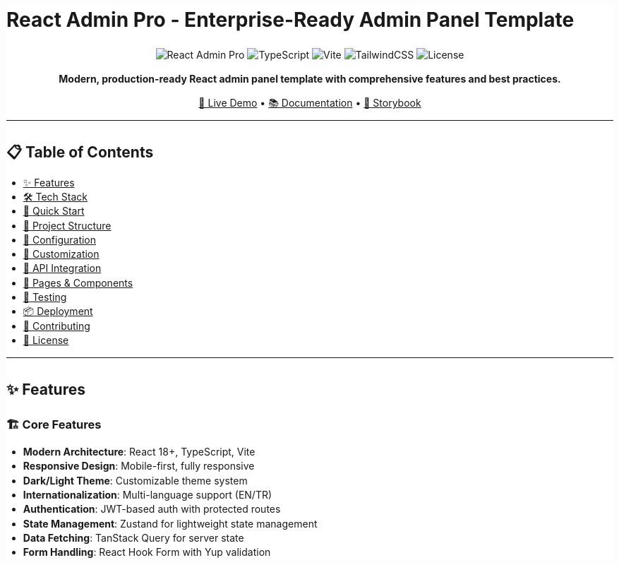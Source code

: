 # React Admin Pro - Enterprise-Ready Admin Panel Template

<div align="center">

![React Admin Pro](https://img.shields.io/badge/React-18+-blue.svg)
![TypeScript](https://img.shields.io/badge/TypeScript-5.0+-blue.svg)
![Vite](https://img.shields.io/badge/Vite-4.0+-green.svg)
![TailwindCSS](https://img.shields.io/badge/TailwindCSS-3.0+-blue.svg)
![License](https://img.shields.io/badge/License-MIT-green.svg)

**Modern, production-ready React admin panel template with comprehensive features and best practices.**

[🚀 Live Demo](https://react-admin-pro-demo.vercel.app) • [📚 Documentation](https://react-admin-pro-docs.vercel.app) • [🎨 Storybook](https://react-admin-pro-storybook.vercel.app)

</div>

---

## 📋 Table of Contents

- [✨ Features](#-features)
- [🛠️ Tech Stack](#️-tech-stack)
- [🚀 Quick Start](#-quick-start)
- [📁 Project Structure](#-project-structure)
- [🔧 Configuration](#-configuration)
- [🎨 Customization](#-customization)
- [🔌 API Integration](#-api-integration)
- [📱 Pages & Components](#-pages--components)
- [🧪 Testing](#-testing)
- [📦 Deployment](#-deployment)
- [🤝 Contributing](#-contributing)
- [📄 License](#-license)

---

## ✨ Features

### 🏗️ **Core Features**
- **Modern Architecture**: React 18+, TypeScript, Vite
- **Responsive Design**: Mobile-first, fully responsive
- **Dark/Light Theme**: Customizable theme system
- **Internationalization**: Multi-language support (EN/TR)
- **Authentication**: JWT-based auth with protected routes
- **State Management**: Zustand for lightweight state management
- **Data Fetching**: TanStack Query for server state
- **Form Handling**: React Hook Form with Yup validation
